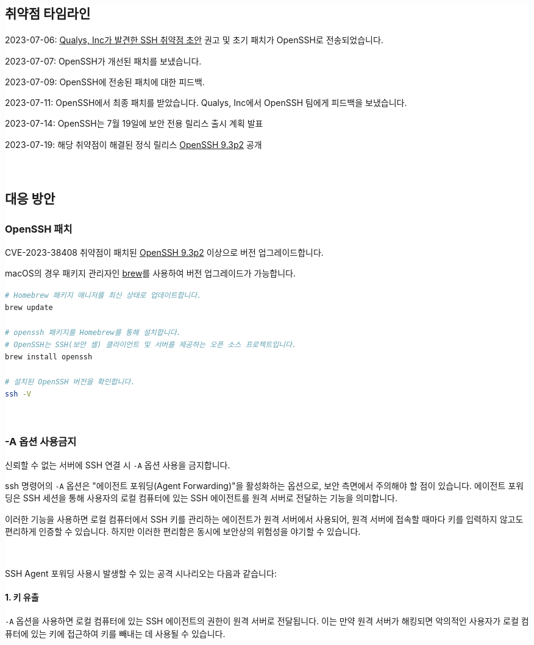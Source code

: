 ## 취약점 타임라인

2023-07-06: [Qualys, Inc가 발견한 SSH 취약점 초안](https://www.qualys.com/2023/07/19/cve-2023-38408/rce-openssh-forwarded-ssh-agent.txt) 권고 및 초기 패치가 OpenSSH로 전송되었습니다.

2023-07-07: OpenSSH가 개선된 패치를 보냈습니다.

2023-07-09: OpenSSH에 전송된 패치에 대한 피드백.

2023-07-11: OpenSSH에서 최종 패치를 받았습니다. Qualys, Inc에서 OpenSSH 팀에게 피드백을 보냈습니다.

2023-07-14: OpenSSH는 7월 19일에 보안 전용 릴리스 출시 계획 발표

2023-07-19: 해당 취약점이 해결된 정식 릴리스 [OpenSSH 9.3p2](https://www.openssh.com/txt/release-9.3p2) 공개

&nbsp;

## 대응 방안

### OpenSSH 패치

CVE-2023-38408 취약점이 패치된 [OpenSSH 9.3p2](https://www.openssh.com/txt/release-9.3p2) 이상으로 버전 업그레이드합니다.

macOS의 경우 패키지 관리자인 [brew](https://brew.sh)를 사용하여 버전 업그레이드가 가능합니다.

```bash
# Homebrew 패키지 매니저를 최신 상태로 업데이트합니다.
brew update

# openssh 패키지를 Homebrew를 통해 설치합니다.
# OpenSSH는 SSH(보안 셸) 클라이언트 및 서버를 제공하는 오픈 소스 프로젝트입니다.
brew install openssh

# 설치된 OpenSSH 버전을 확인합니다.
ssh -V
```

&nbsp;

### -A 옵션 사용금지

신뢰할 수 없는 서버에 SSH 연결 시 `-A` 옵션 사용을 금지합니다.

ssh 명령어의 `-A` 옵션은 "에이전트 포워딩(Agent Forwarding)"을 활성화하는 옵션으로, 보안 측면에서 주의해야 할 점이 있습니다. 에이전트 포워딩은 SSH 세션을 통해 사용자의 로컬 컴퓨터에 있는 SSH 에이전트를 원격 서버로 전달하는 기능을 의미합니다.

이러한 기능을 사용하면 로컬 컴퓨터에서 SSH 키를 관리하는 에이전트가 원격 서버에서 사용되어, 원격 서버에 접속할 때마다 키를 입력하지 않고도 편리하게 인증할 수 있습니다. 하지만 이러한 편리함은 동시에 보안상의 위험성을 야기할 수 있습니다.

&nbsp;

SSH Agent 포워딩 사용시 발생할 수 있는 공격 시나리오는 다음과 같습니다:

#### 1. 키 유출

`-A` 옵션을 사용하면 로컬 컴퓨터에 있는 SSH 에이전트의 권한이 원격 서버로 전달됩니다. 이는 만약 원격 서버가 해킹되면 악의적인 사용자가 로컬 컴퓨터에 있는 키에 접근하여 키를 빼내는 데 사용될 수 있습니다.
